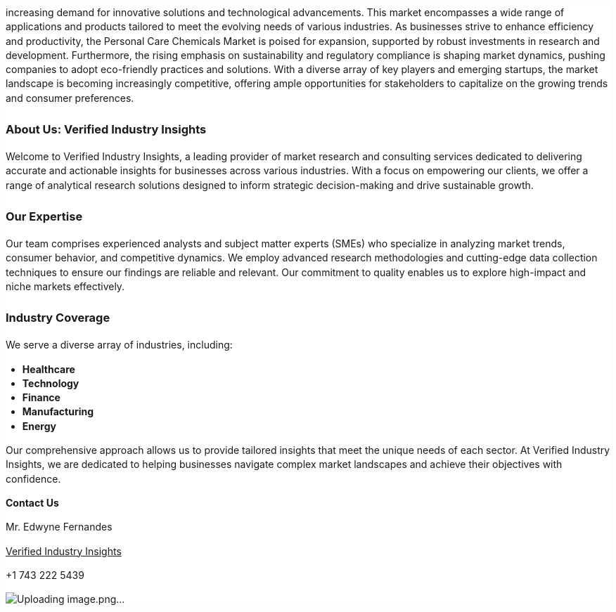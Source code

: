 increasing demand for innovative solutions and technological advancements. This market encompasses a wide range of applications and products tailored to meet the evolving needs of various industries. As businesses strive to enhance efficiency and productivity, the Personal Care Chemicals Market is poised for expansion, supported by robust investments in research and development. Furthermore, the rising emphasis on sustainability and regulatory compliance is shaping market dynamics, pushing companies to adopt eco-friendly practices and solutions. With a diverse array of key players and emerging startups, the market landscape is becoming increasingly competitive, offering ample opportunities for stakeholders to capitalize on the growing trends and consumer preferences.</p><h3>About Us: Verified Industry Insights</h3><p>Welcome to Verified Industry Insights, a leading provider of market research and consulting services dedicated to delivering accurate and actionable insights for businesses across various industries. With a focus on empowering our clients, we offer a range of analytical research solutions designed to inform strategic decision-making and drive sustainable growth.</p><h3>Our Expertise</h3><p>Our team comprises experienced analysts and subject matter experts (SMEs) who specialize in analyzing market trends, consumer behavior, and competitive dynamics. We employ advanced research methodologies and cutting-edge data collection techniques to ensure our findings are reliable and relevant. Our commitment to quality enables us to explore high-impact and niche markets effectively.</p><h3>Industry Coverage</h3><p>We serve a diverse array of industries, including:</p><ul><li><strong>Healthcare</strong></li><li><strong>Technology</strong></li><li><strong>Finance</strong></li><li><strong>Manufacturing</strong></li><li><strong>Energy</strong></li></ul><p>Our comprehensive approach allows us to provide tailored insights that meet the unique needs of each sector. At Verified Industry Insights, we are dedicated to helping businesses navigate complex market landscapes and achieve their objectives with confidence.</p><p><strong>Contact Us</strong></p><p>Mr. Edwyne Fernandes</p><p><a href="https://www.verifiedindustryinsights.com/">Verified Industry Insights</a></p><p>+1 743 222 5439</p>
![Uploading image.png…]()
